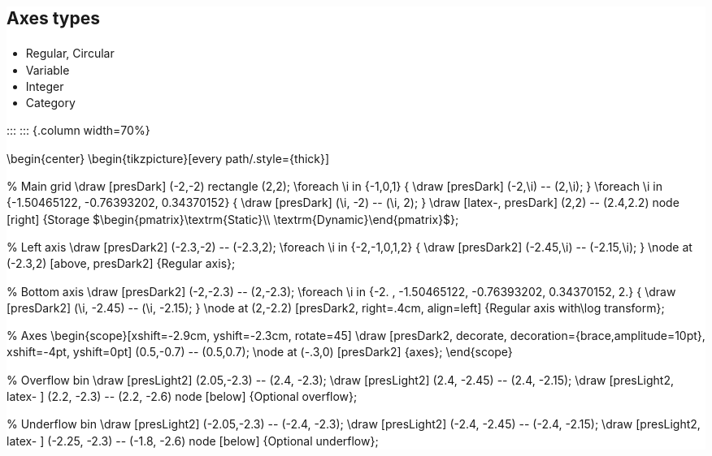 ## Axes types
* Regular, Circular
* Variable
* Integer
* Category

:::
::: {.column width=70%}

\begin{center}
\begin{tikzpicture}[every path/.style={thick}]

% Main grid
\draw [presDark] (-2,-2) rectangle (2,2);
\foreach \i in {-1,0,1} {
    \draw [presDark] (-2,\i) -- (2,\i);
}
\foreach \i in {-1.50465122, -0.76393202,  0.34370152} {
    \draw [presDark] (\i, -2) -- (\i, 2);
}
\draw [latex-, presDark] (2,2) -- (2.4,2.2) node [right] {Storage $\begin{pmatrix}\textrm{Static}\\ \textrm{Dynamic}\end{pmatrix}$};

% Left axis
\draw [presDark2] (-2.3,-2) -- (-2.3,2);
\foreach \i in {-2,-1,0,1,2} {
    \draw [presDark2] (-2.45,\i) -- (-2.15,\i);
}
\node at (-2.3,2) [above, presDark2] {Regular axis};

% Bottom axis
\draw [presDark2] (-2,-2.3) -- (2,-2.3);
\foreach \i in {-2.        , -1.50465122, -0.76393202,  0.34370152,  2.} {
    \draw [presDark2] (\i, -2.45) -- (\i, -2.15);
}
\node at (2,-2.2) [presDark2, right=.4cm, align=left] {Regular axis with\\log transform};

% Axes
\begin{scope}[xshift=-2.9cm, yshift=-2.3cm, rotate=45]
\draw [presDark2, decorate, decoration={brace,amplitude=10pt}, xshift=-4pt, yshift=0pt]
    (0.5,-0.7) -- (0.5,0.7);
\node at (-.3,0) [presDark2] {axes};
\end{scope}

% Overflow bin
\draw [presLight2] (2.05,-2.3) -- (2.4, -2.3);
\draw [presLight2] (2.4, -2.45) -- (2.4, -2.15);
\draw [presLight2, latex- ] (2.2, -2.3) -- (2.2, -2.6) node [below] {Optional overflow};

% Underflow bin
\draw [presLight2] (-2.05,-2.3) -- (-2.4, -2.3);
\draw [presLight2] (-2.4, -2.45) -- (-2.4, -2.15);
\draw [presLight2, latex- ] (-2.25, -2.3) -- (-1.8, -2.6) node [below] {Optional underflow};
